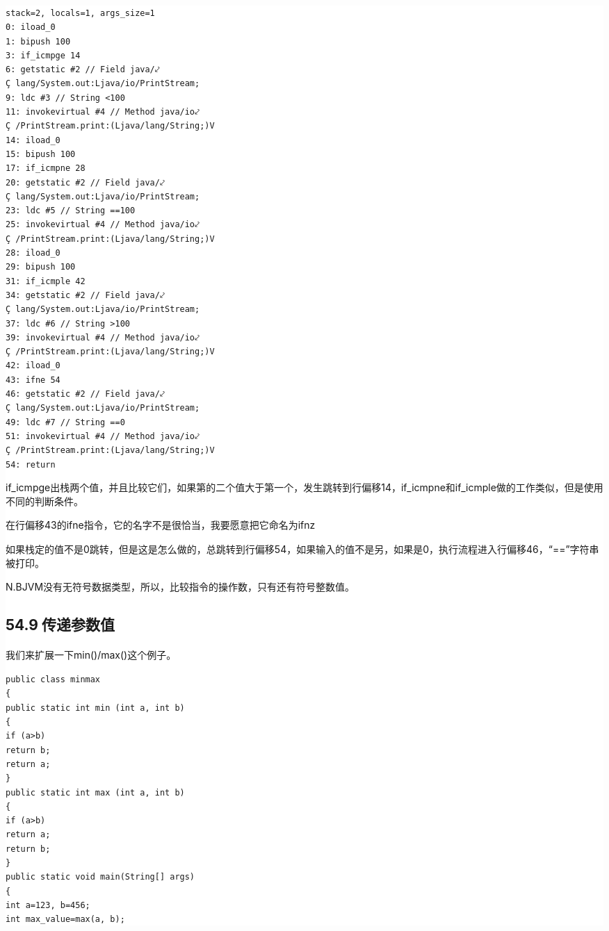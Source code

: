     stack=2, locals=1, args_size=1
    0: iload_0
    1: bipush 100
    3: if_icmpge 14
    6: getstatic #2 // Field java/⤦
    Ç lang/System.out:Ljava/io/PrintStream;
    9: ldc #3 // String <100
    11: invokevirtual #4 // Method java/io⤦
    Ç /PrintStream.print:(Ljava/lang/String;)V
    14: iload_0
    15: bipush 100
    17: if_icmpne 28
    20: getstatic #2 // Field java/⤦
    Ç lang/System.out:Ljava/io/PrintStream;
    23: ldc #5 // String ==100
    25: invokevirtual #4 // Method java/io⤦
    Ç /PrintStream.print:(Ljava/lang/String;)V
    28: iload_0
    29: bipush 100
    31: if_icmple 42
    34: getstatic #2 // Field java/⤦
    Ç lang/System.out:Ljava/io/PrintStream;
    37: ldc #6 // String >100
    39: invokevirtual #4 // Method java/io⤦
    Ç /PrintStream.print:(Ljava/lang/String;)V
    42: iload_0
    43: ifne 54
    46: getstatic #2 // Field java/⤦
    Ç lang/System.out:Ljava/io/PrintStream;
    49: ldc #7 // String ==0
    51: invokevirtual #4 // Method java/io⤦
    Ç /PrintStream.print:(Ljava/lang/String;)V
    54: return


if_icmpge出栈两个值，并且比较它们，如果第的二个值大于第一个，发生跳转到行偏移14，if_icmpne和if_icmple做的工作类似，但是使用不同的判断条件。

在行偏移43的ifne指令，它的名字不是很恰当，我要愿意把它命名为ifnz

如果栈定的值不是0跳转，但是这是怎么做的，总跳转到行偏移54，如果输入的值不是另，如果是0，执行流程进入行偏移46，“==”字符串被打印。

N.BJVM没有无符号数据类型，所以，比较指令的操作数，只有还有符号整数值。


## 54.9 传递参数值

我们来扩展一下min()/max()这个例子。


    public class minmax
    {
    public static int min (int a, int b)
    {
    if (a>b)
    return b;
    return a;
    }
    public static int max (int a, int b)
    {
    if (a>b)
    return a;
    return b;
    }
    public static void main(String[] args)
    {
    int a=123, b=456;
    int max_value=max(a, b);